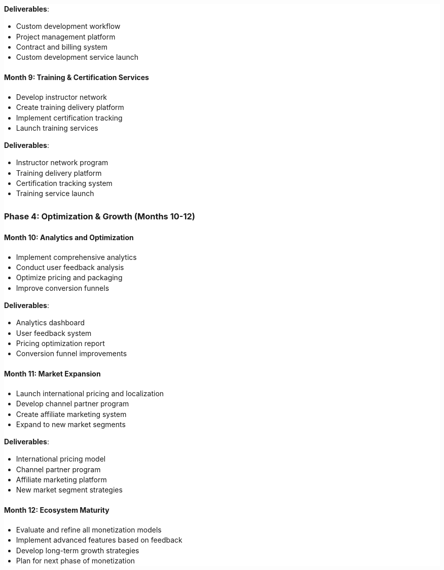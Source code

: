 **Deliverables**:

-   Custom development workflow
-   Project management platform
-   Contract and billing system
-   Custom development service launch

#### Month 9: Training & Certification Services

-   Develop instructor network
-   Create training delivery platform
-   Implement certification tracking
-   Launch training services

**Deliverables**:

-   Instructor network program
-   Training delivery platform
-   Certification tracking system
-   Training service launch

### Phase 4: Optimization & Growth (Months 10-12)

#### Month 10: Analytics and Optimization

-   Implement comprehensive analytics
-   Conduct user feedback analysis
-   Optimize pricing and packaging
-   Improve conversion funnels

**Deliverables**:

-   Analytics dashboard
-   User feedback system
-   Pricing optimization report
-   Conversion funnel improvements

#### Month 11: Market Expansion

-   Launch international pricing and localization
-   Develop channel partner program
-   Create affiliate marketing system
-   Expand to new market segments

**Deliverables**:

-   International pricing model
-   Channel partner program
-   Affiliate marketing platform
-   New market segment strategies

#### Month 12: Ecosystem Maturity

-   Evaluate and refine all monetization models
-   Implement advanced features based on feedback
-   Develop long-term growth strategies
-   Plan for next phase of monetization
